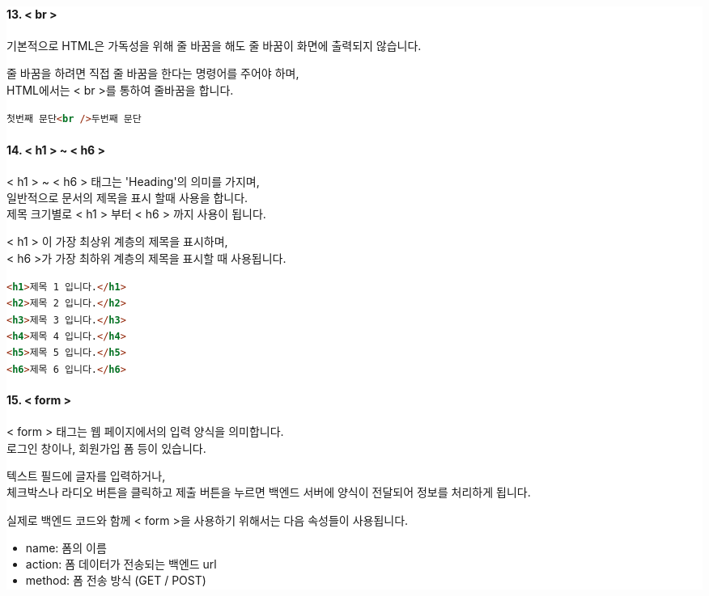 #### 13. < br >

기본적으로 HTML은 가독성을 위해 줄 바꿈을 해도 줄 바꿈이 화면에 출력되지 않습니다.

줄 바꿈을 하려면 직접 줄 바꿈을 한다는 명령어를 주어야 하며,<br>
HTML에서는 < br >를 통하여 줄바꿈을 합니다.

```html
첫번째 문단<br />두번째 문단
```

<iframe height="300" style="width: 100%;" scrolling="no" title="Untitled" src="https://codepen.io/kyj0206/embed/NWXgROO?default-tab=html%2Cresult" frameborder="no" loading="lazy" allowtransparency="true" allowfullscreen="true">
  See the Pen <a href="https://codepen.io/kyj0206/pen/NWXgROO">
  Untitled</a> by K.Y.J (<a href="https://codepen.io/kyj0206">@kyj0206</a>)
  on <a href="https://codepen.io">CodePen</a>.
</iframe>

#### 14. < h1 > ~ < h6 >

< h1 > ~ < h6 > 태그는 'Heading'의 의미를 가지며,<br>
일반적으로 문서의 제목을 표시 할때 사용을 합니다.<br>
제목 크기별로 < h1 > 부터 < h6 > 까지 사용이 됩니다.

< h1 > 이 가장 최상위 계층의 제목을 표시하며, <br>
< h6 >가 가장 최하위 계층의 제목을 표시할 때 사용됩니다.

```html
<h1>제목 1 입니다.</h1>
<h2>제목 2 입니다.</h2>
<h3>제목 3 입니다.</h3>
<h4>제목 4 입니다.</h4>
<h5>제목 5 입니다.</h5>
<h6>제목 6 입니다.</h6>
```

<iframe height="300" style="width: 100%;" scrolling="no" title="Untitled" src="https://codepen.io/kyj0206/embed/jOYwMJJ?default-tab=html%2Cresult" frameborder="no" loading="lazy" allowtransparency="true" allowfullscreen="true">
  See the Pen <a href="https://codepen.io/kyj0206/pen/jOYwMJJ">
  Untitled</a> by K.Y.J (<a href="https://codepen.io/kyj0206">@kyj0206</a>)
  on <a href="https://codepen.io">CodePen</a>.
</iframe>

#### 15. < form >

< form > 태그는 웹 페이지에서의 입력 양식을 의미합니다.<br>
로그인 창이나, 회원가입 폼 등이 있습니다.

텍스트 필드에 글자를 입력하거나,<br>
체크박스나 라디오 버튼을 클릭하고 제출 버튼을 누르면 백엔드 서버에 양식이 전달되어 정보를 처리하게 됩니다.

실제로 백엔드 코드와 함께 < form >을 사용하기 위해서는 다음 속성들이 사용됩니다.

- name: 폼의 이름
- action: 폼 데이터가 전송되는 백엔드 url
- method: 폼 전송 방식 (GET / POST)
